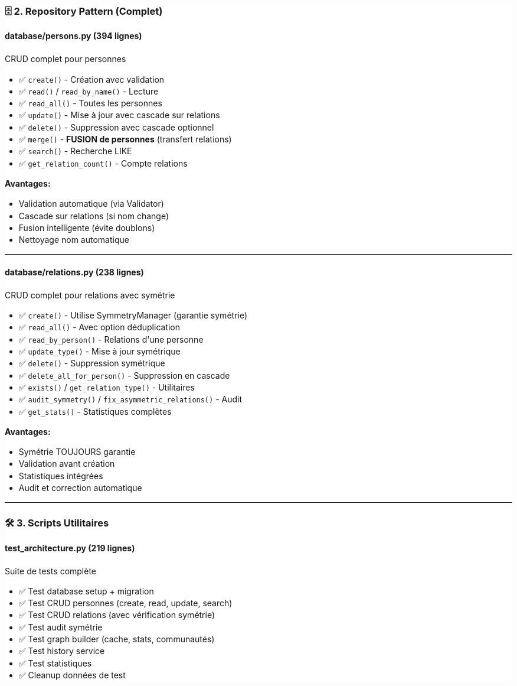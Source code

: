 
### 🗄️ 2. Repository Pattern (Complet)

#### **database/persons.py** (394 lignes)
CRUD complet pour personnes
- ✅ `create()` - Création avec validation
- ✅ `read()` / `read_by_name()` - Lecture
- ✅ `read_all()` - Toutes les personnes
- ✅ `update()` - Mise à jour avec cascade sur relations
- ✅ `delete()` - Suppression avec cascade optionnel
- ✅ `merge()` - **FUSION de personnes** (transfert relations)
- ✅ `search()` - Recherche LIKE
- ✅ `get_relation_count()` - Compte relations

**Avantages:**
- Validation automatique (via Validator)
- Cascade sur relations (si nom change)
- Fusion intelligente (évite doublons)
- Nettoyage nom automatique

---

#### **database/relations.py** (238 lignes)
CRUD complet pour relations avec symétrie
- ✅ `create()` - Utilise SymmetryManager (garantie symétrie)
- ✅ `read_all()` - Avec option déduplication
- ✅ `read_by_person()` - Relations d'une personne
- ✅ `update_type()` - Mise à jour symétrique
- ✅ `delete()` - Suppression symétrique
- ✅ `delete_all_for_person()` - Suppression en cascade
- ✅ `exists()` / `get_relation_type()` - Utilitaires
- ✅ `audit_symmetry()` / `fix_asymmetric_relations()` - Audit
- ✅ `get_stats()` - Statistiques complètes

**Avantages:**
- Symétrie TOUJOURS garantie
- Validation avant création
- Statistiques intégrées
- Audit et correction automatique

---

### 🛠️ 3. Scripts Utilitaires

#### **test_architecture.py** (219 lignes)
Suite de tests complète
- ✅ Test database setup + migration
- ✅ Test CRUD personnes (create, read, update, search)
- ✅ Test CRUD relations (avec vérification symétrie)
- ✅ Test audit symétrie
- ✅ Test graph builder (cache, stats, communautés)
- ✅ Test history service
- ✅ Test statistiques
- ✅ Cleanup données de test
